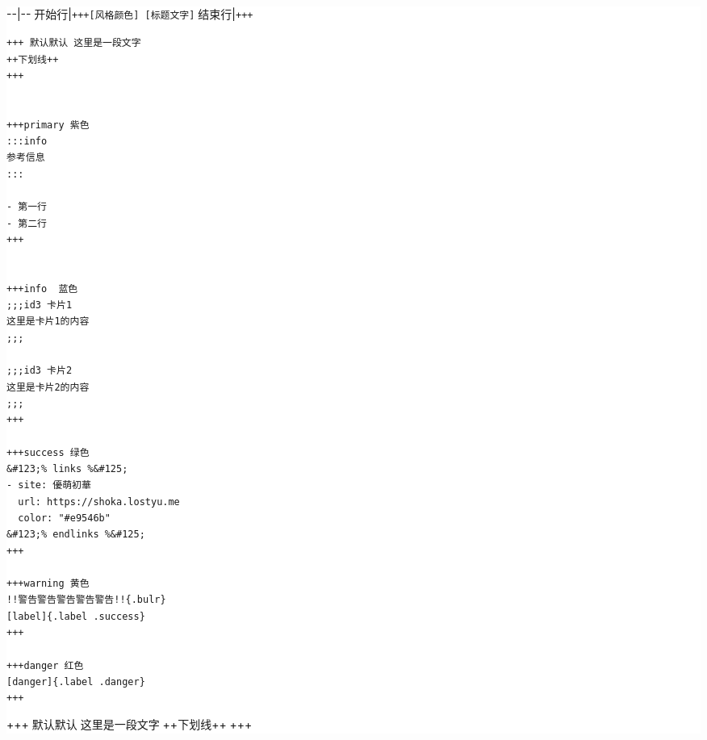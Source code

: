 --|--
开始行|`+++[风格颜色] [标题文字]`
结束行|`+++`

```raw
+++ 默认默认 这里是一段文字
++下划线++
+++


+++primary 紫色
:::info
参考信息
:::

- 第一行
- 第二行
+++


+++info  蓝色
;;;id3 卡片1
这里是卡片1的内容
;;;

;;;id3 卡片2
这里是卡片2的内容
;;;
+++

+++success 绿色
&#123;% links %&#125;
- site: 優萌初華
  url: https://shoka.lostyu.me
  color: "#e9546b"
&#123;% endlinks %&#125;
+++

+++warning 黄色
!!警告警告警告警告警告!!{.bulr}
[label]{.label .success}
+++

+++danger 红色
[danger]{.label .danger}
+++
```

+++ 默认默认 这里是一段文字
++下划线++
+++

